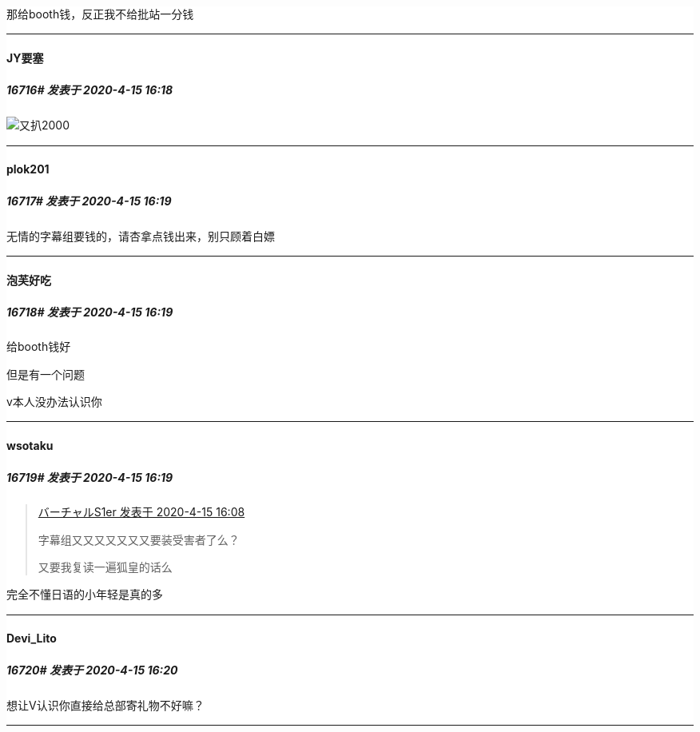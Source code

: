 
那给booth钱，反正我不给批站一分钱


-----

####  JY要塞  
##### 16716#       发表于 2020-4-15 16:18


<img src="https://static.saraba1st.com/image/smiley/face2017/067.png" referrerpolicy="no-referrer">又扒2000


-----

####  plok201  
##### 16717#       发表于 2020-4-15 16:19


无情的字幕组要钱的，请杏拿点钱出来，别只顾着白嫖


-----

####  泡芙好吃  
##### 16718#       发表于 2020-4-15 16:19


给booth钱好

但是有一个问题

v本人没办法认识你


-----

####  wsotaku  
##### 16719#       发表于 2020-4-15 16:19


<blockquote><a href="httphttps://bbs.saraba1st.com/2b/forum.php?mod=redirect&amp;goto=findpost&amp;pid=47090568&amp;ptid=1920426" target="_blank">バーチャルS1er 发表于 2020-4-15 16:08</a>

字幕组又又又又又又又要装受害者了么？


又要我复读一遍狐皇的话么</blockquote>
完全不懂日语的小年轻是真的多


-----

####  Devi_Lito  
##### 16720#       发表于 2020-4-15 16:20


想让V认识你直接给总部寄礼物不好嘛？


-----
